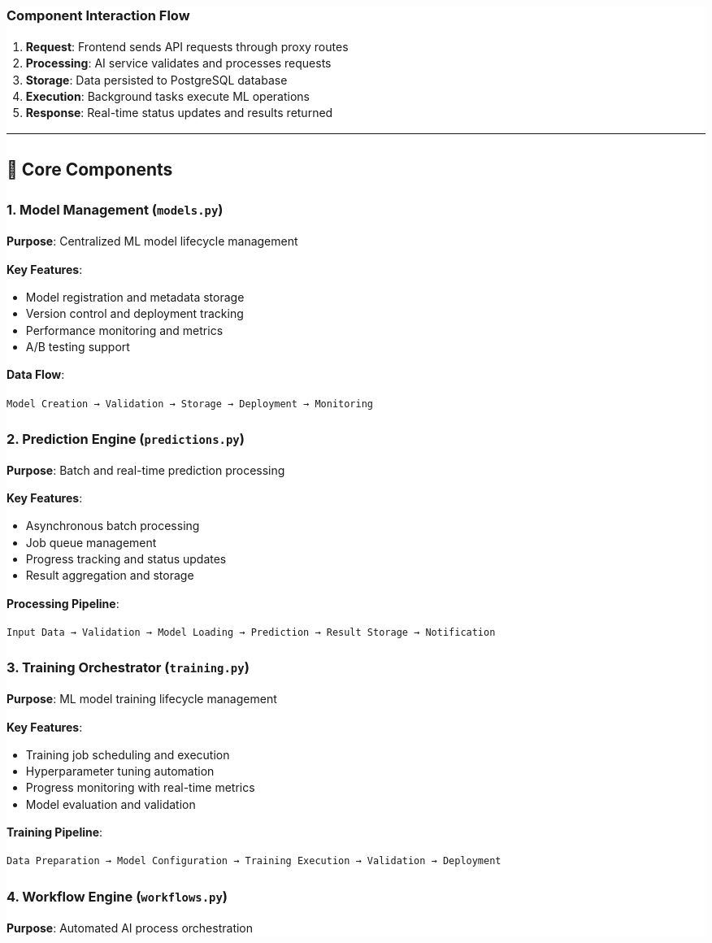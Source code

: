### Component Interaction Flow
1. **Request**: Frontend sends API requests through proxy routes
2. **Processing**: AI service validates and processes requests
3. **Storage**: Data persisted to PostgreSQL database
4. **Execution**: Background tasks execute ML operations
5. **Response**: Real-time status updates and results returned

---

## 🧩 Core Components

### 1. Model Management (`models.py`)
**Purpose**: Centralized ML model lifecycle management

**Key Features**:
- Model registration and metadata storage
- Version control and deployment tracking
- Performance monitoring and metrics
- A/B testing support

**Data Flow**:
```
Model Creation → Validation → Storage → Deployment → Monitoring
```

### 2. Prediction Engine (`predictions.py`)
**Purpose**: Batch and real-time prediction processing

**Key Features**:
- Asynchronous batch processing
- Job queue management
- Progress tracking and status updates
- Result aggregation and storage

**Processing Pipeline**:
```
Input Data → Validation → Model Loading → Prediction → Result Storage → Notification
```

### 3. Training Orchestrator (`training.py`)
**Purpose**: ML model training lifecycle management

**Key Features**:
- Training job scheduling and execution
- Hyperparameter tuning automation
- Progress monitoring with real-time metrics
- Model evaluation and validation

**Training Pipeline**:
```
Data Preparation → Model Configuration → Training Execution → Validation → Deployment
```

### 4. Workflow Engine (`workflows.py`)
**Purpose**: Automated AI process orchestration
